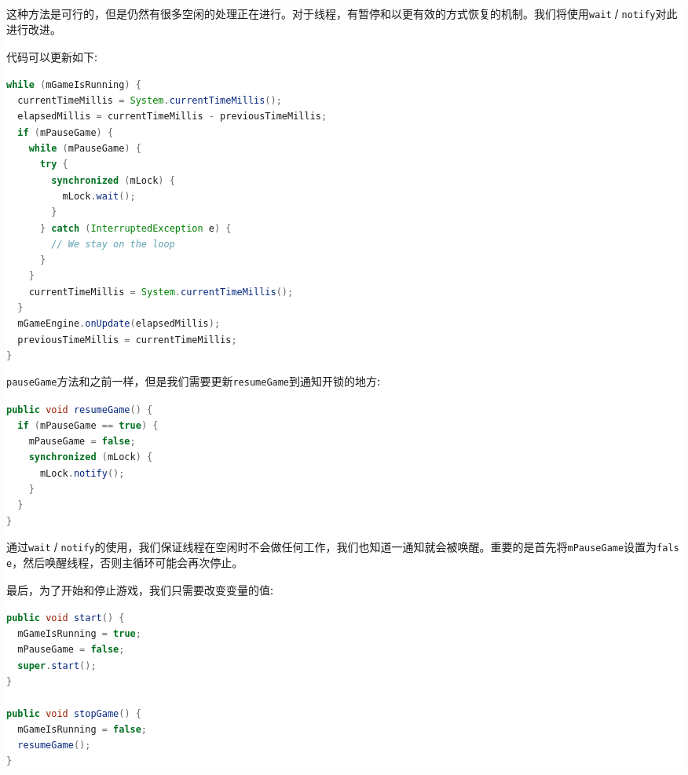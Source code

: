 这种方法是可行的，但是仍然有很多空闲的处理正在进行。对于线程，有暂停和以更有效的方式恢复的机制。我们将使用`wait` / `notify`对此进行改进。

代码可以更新如下:

```java
while (mGameIsRunning) {
  currentTimeMillis = System.currentTimeMillis();
  elapsedMillis = currentTimeMillis - previousTimeMillis;
  if (mPauseGame) {
    while (mPauseGame) {
      try {
        synchronized (mLock) {
          mLock.wait();
        }
      } catch (InterruptedException e) {
        // We stay on the loop
      }
    }
    currentTimeMillis = System.currentTimeMillis();
  }
  mGameEngine.onUpdate(elapsedMillis);
  previousTimeMillis = currentTimeMillis;
}
```

`pauseGame`方法和之前一样，但是我们需要更新`resumeGame`到通知开锁的地方:

```java
public void resumeGame() {
  if (mPauseGame == true) {
    mPauseGame = false;
    synchronized (mLock) {
      mLock.notify();
    }
  }
}
```

通过`wait` / `notify`的使用，我们保证线程在空闲时不会做任何工作，我们也知道一通知就会被唤醒。重要的是首先将`mPauseGame`设置为`false`，然后唤醒线程，否则主循环可能会再次停止。

最后，为了开始和停止游戏，我们只需要改变变量的值:

```java
public void start() {
  mGameIsRunning = true;
  mPauseGame = false;
  super.start();
}

public void stopGame() {
  mGameIsRunning = false;
  resumeGame();
}
```
